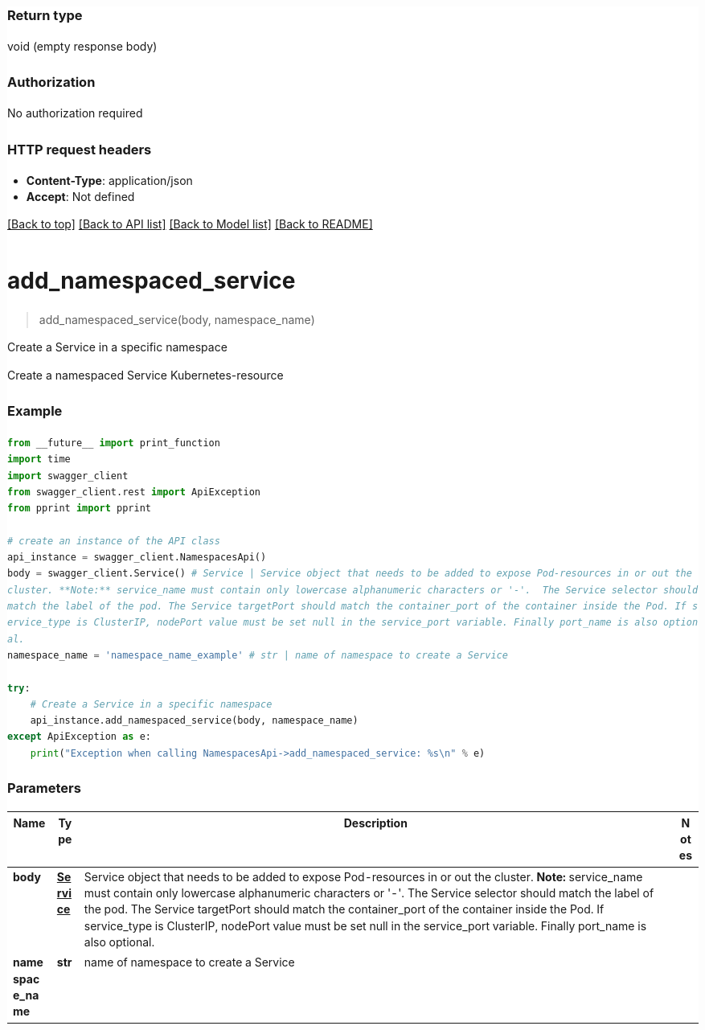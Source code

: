 ### Return type

void (empty response body)

### Authorization

No authorization required

### HTTP request headers

 - **Content-Type**: application/json
 - **Accept**: Not defined

[[Back to top]](#) [[Back to API list]](../README.md#documentation-for-api-endpoints) [[Back to Model list]](../README.md#documentation-for-models) [[Back to README]](../README.md)

# **add_namespaced_service**
> add_namespaced_service(body, namespace_name)

Create a Service in a specific namespace

Create a namespaced Service Kubernetes-resource

### Example
```python
from __future__ import print_function
import time
import swagger_client
from swagger_client.rest import ApiException
from pprint import pprint

# create an instance of the API class
api_instance = swagger_client.NamespacesApi()
body = swagger_client.Service() # Service | Service object that needs to be added to expose Pod-resources in or out the cluster. **Note:** service_name must contain only lowercase alphanumeric characters or '-'.  The Service selector should match the label of the pod. The Service targetPort should match the container_port of the container inside the Pod. If service_type is ClusterIP, nodePort value must be set null in the service_port variable. Finally port_name is also optional.
namespace_name = 'namespace_name_example' # str | name of namespace to create a Service

try:
    # Create a Service in a specific namespace
    api_instance.add_namespaced_service(body, namespace_name)
except ApiException as e:
    print("Exception when calling NamespacesApi->add_namespaced_service: %s\n" % e)
```

### Parameters

Name | Type | Description  | Notes
------------- | ------------- | ------------- | -------------
 **body** | [**Service**](Service.md)| Service object that needs to be added to expose Pod-resources in or out the cluster. **Note:** service_name must contain only lowercase alphanumeric characters or &#x27;-&#x27;.  The Service selector should match the label of the pod. The Service targetPort should match the container_port of the container inside the Pod. If service_type is ClusterIP, nodePort value must be set null in the service_port variable. Finally port_name is also optional. | 
 **namespace_name** | **str**| name of namespace to create a Service | 
